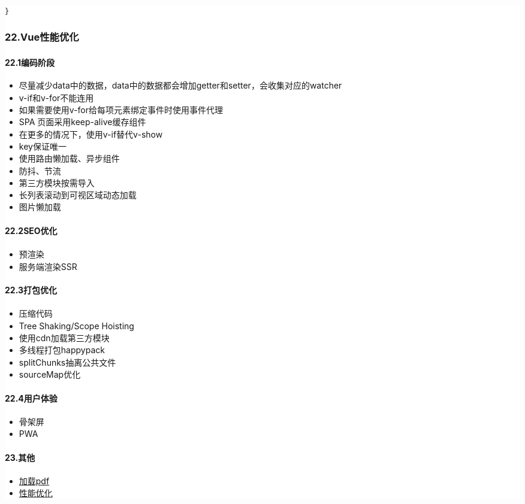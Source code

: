 ```js
}
```

### 22.Vue性能优化
#### 22.1编码阶段
- 尽量减少data中的数据，data中的数据都会增加getter和setter，会收集对应的watcher
- v-if和v-for不能连用
- 如果需要使用v-for给每项元素绑定事件时使用事件代理
- SPA 页面采用keep-alive缓存组件
- 在更多的情况下，使用v-if替代v-show
- key保证唯一
- 使用路由懒加载、异步组件
- 防抖、节流
- 第三方模块按需导入
- 长列表滚动到可视区域动态加载
- 图片懒加载

#### 22.2SEO优化
- 预渲染
- 服务端渲染SSR

#### 22.3打包优化
- 压缩代码
- Tree Shaking/Scope Hoisting
- 使用cdn加载第三方模块
- 多线程打包happypack
- splitChunks抽离公共文件
- sourceMap优化

#### 22.4用户体验
- 骨架屏
- PWA

#### 23.其他
- [加载pdf](https://juejin.im/post/5ed3974ae51d45784d7ca7a5)
- [性能优化](https://juejin.im/post/5d548b83f265da03ab42471d)